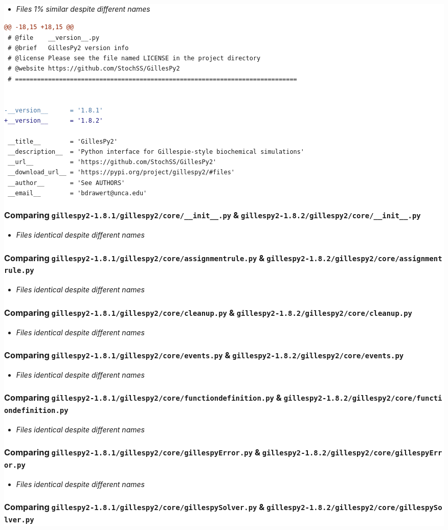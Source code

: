  * *Files 1% similar despite different names*

```diff
@@ -18,15 +18,15 @@
 # @file    __version__.py
 # @brief   GillesPy2 version info
 # @license Please see the file named LICENSE in the project directory
 # @website https://github.com/StochSS/GillesPy2
 # =============================================================================
 
 
-__version__      = '1.8.1'
+__version__      = '1.8.2'
 
 __title__        = 'GillesPy2'
 __description__  = 'Python interface for Gillespie-style biochemical simulations'
 __url__          = 'https://github.com/StochSS/GillesPy2'
 __download_url__ = 'https://pypi.org/project/gillespy2/#files'
 __author__       = 'See AUTHORS'
 __email__        = 'bdrawert@unca.edu'
```

### Comparing `gillespy2-1.8.1/gillespy2/core/__init__.py` & `gillespy2-1.8.2/gillespy2/core/__init__.py`

 * *Files identical despite different names*

### Comparing `gillespy2-1.8.1/gillespy2/core/assignmentrule.py` & `gillespy2-1.8.2/gillespy2/core/assignmentrule.py`

 * *Files identical despite different names*

### Comparing `gillespy2-1.8.1/gillespy2/core/cleanup.py` & `gillespy2-1.8.2/gillespy2/core/cleanup.py`

 * *Files identical despite different names*

### Comparing `gillespy2-1.8.1/gillespy2/core/events.py` & `gillespy2-1.8.2/gillespy2/core/events.py`

 * *Files identical despite different names*

### Comparing `gillespy2-1.8.1/gillespy2/core/functiondefinition.py` & `gillespy2-1.8.2/gillespy2/core/functiondefinition.py`

 * *Files identical despite different names*

### Comparing `gillespy2-1.8.1/gillespy2/core/gillespyError.py` & `gillespy2-1.8.2/gillespy2/core/gillespyError.py`

 * *Files identical despite different names*

### Comparing `gillespy2-1.8.1/gillespy2/core/gillespySolver.py` & `gillespy2-1.8.2/gillespy2/core/gillespySolver.py`
